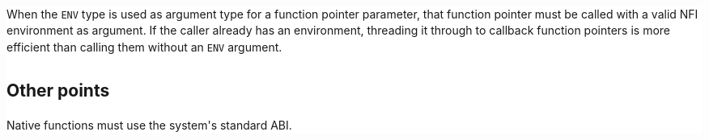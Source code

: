 When the `ENV` type is used as argument type for a function pointer parameter,
that function pointer must be called with a valid NFI environment as argument.
If the caller already has an environment, threading it through to callback
function pointers is more efficient than calling them without an `ENV` argument.

## Other points

Native functions must use the system's standard ABI.
